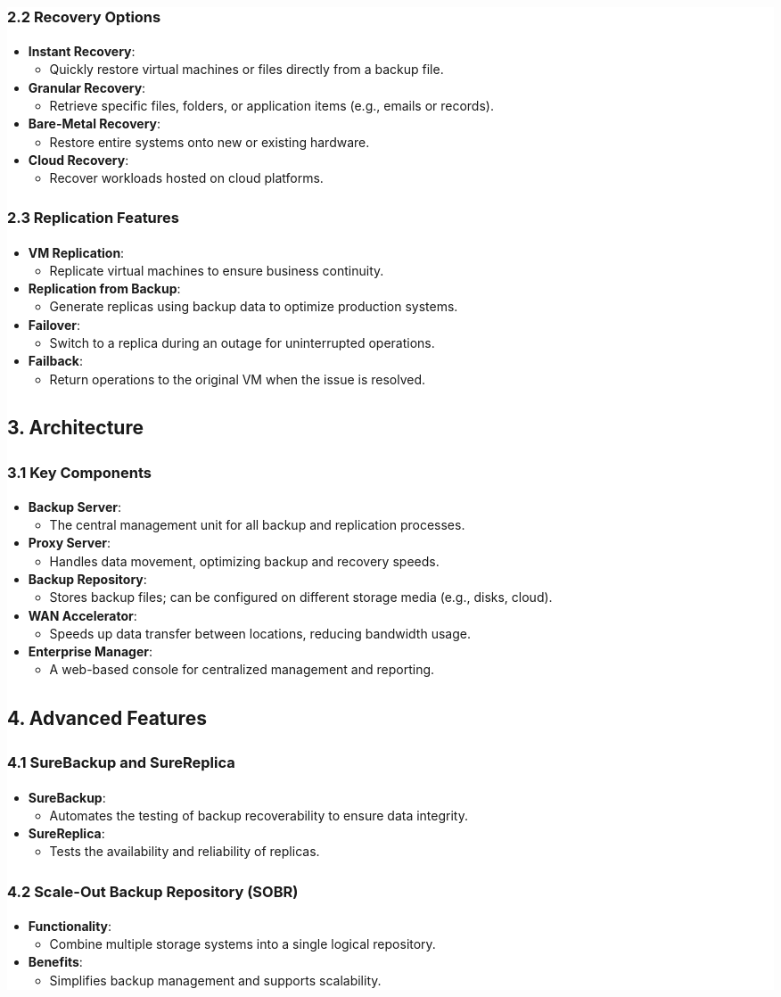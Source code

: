 ### 2.2 Recovery Options
- **Instant Recovery**:
  - Quickly restore virtual machines or files directly from a backup file.
- **Granular Recovery**:
  - Retrieve specific files, folders, or application items (e.g., emails or records).
- **Bare-Metal Recovery**:
  - Restore entire systems onto new or existing hardware.
- **Cloud Recovery**:
  - Recover workloads hosted on cloud platforms.

### 2.3 Replication Features
- **VM Replication**:
  - Replicate virtual machines to ensure business continuity.
- **Replication from Backup**:
  - Generate replicas using backup data to optimize production systems.
- **Failover**:
  - Switch to a replica during an outage for uninterrupted operations.
- **Failback**:
  - Return operations to the original VM when the issue is resolved.

## 3. Architecture

### 3.1 Key Components
- **Backup Server**:
  - The central management unit for all backup and replication processes.
- **Proxy Server**:
  - Handles data movement, optimizing backup and recovery speeds.
- **Backup Repository**:
  - Stores backup files; can be configured on different storage media (e.g., disks, cloud).
- **WAN Accelerator**:
  - Speeds up data transfer between locations, reducing bandwidth usage.
- **Enterprise Manager**:
  - A web-based console for centralized management and reporting.

## 4. Advanced Features

### 4.1 SureBackup and SureReplica
- **SureBackup**:
  - Automates the testing of backup recoverability to ensure data integrity.
- **SureReplica**:
  - Tests the availability and reliability of replicas.

### 4.2 Scale-Out Backup Repository (SOBR)
- **Functionality**:
  - Combine multiple storage systems into a single logical repository.
- **Benefits**:
  - Simplifies backup management and supports scalability.

